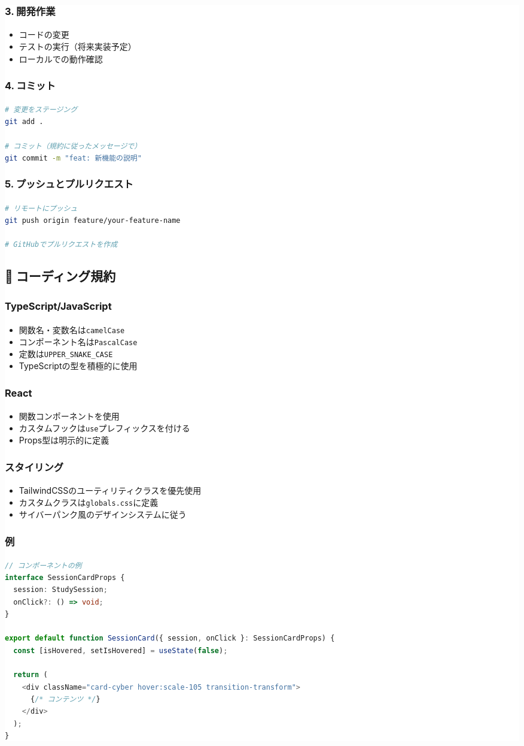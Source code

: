### 3. 開発作業
- コードの変更
- テストの実行（将来実装予定）
- ローカルでの動作確認

### 4. コミット
```bash
# 変更をステージング
git add .

# コミット（規約に従ったメッセージで）
git commit -m "feat: 新機能の説明"
```

### 5. プッシュとプルリクエスト
```bash
# リモートにプッシュ
git push origin feature/your-feature-name

# GitHubでプルリクエストを作成
```

## 📝 コーディング規約

### TypeScript/JavaScript
- 関数名・変数名は`camelCase`
- コンポーネント名は`PascalCase`
- 定数は`UPPER_SNAKE_CASE`
- TypeScriptの型を積極的に使用

### React
- 関数コンポーネントを使用
- カスタムフックは`use`プレフィックスを付ける
- Props型は明示的に定義

### スタイリング
- TailwindCSSのユーティリティクラスを優先使用
- カスタムクラスは`globals.css`に定義
- サイバーパンク風のデザインシステムに従う

### 例
```typescript
// コンポーネントの例
interface SessionCardProps {
  session: StudySession;
  onClick?: () => void;
}

export default function SessionCard({ session, onClick }: SessionCardProps) {
  const [isHovered, setIsHovered] = useState(false);
  
  return (
    <div className="card-cyber hover:scale-105 transition-transform">
      {/* コンテンツ */}
    </div>
  );
}
```
